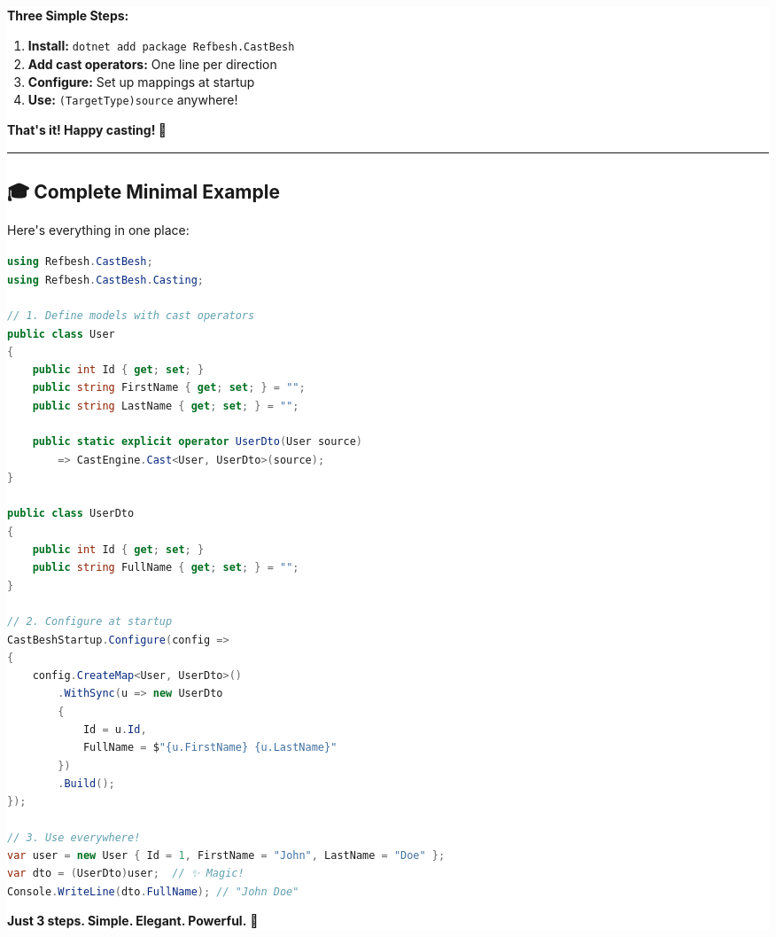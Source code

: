 **Three Simple Steps:**

1. **Install:** `dotnet add package Refbesh.CastBesh`
2. **Add cast operators:** One line per direction
3. **Configure:** Set up mappings at startup
4. **Use:** `(TargetType)source` anywhere!

**That's it! Happy casting! 🚀**

---

## 🎓 Complete Minimal Example

Here's everything in one place:

```csharp
using Refbesh.CastBesh;
using Refbesh.CastBesh.Casting;

// 1. Define models with cast operators
public class User
{
    public int Id { get; set; }
    public string FirstName { get; set; } = "";
    public string LastName { get; set; } = "";
    
    public static explicit operator UserDto(User source)
        => CastEngine.Cast<User, UserDto>(source);
}

public class UserDto
{
    public int Id { get; set; }
    public string FullName { get; set; } = "";
}

// 2. Configure at startup
CastBeshStartup.Configure(config =>
{
    config.CreateMap<User, UserDto>()
        .WithSync(u => new UserDto 
        { 
            Id = u.Id,
            FullName = $"{u.FirstName} {u.LastName}"
        })
        .Build();
});

// 3. Use everywhere!
var user = new User { Id = 1, FirstName = "John", LastName = "Doe" };
var dto = (UserDto)user;  // ✨ Magic!
Console.WriteLine(dto.FullName); // "John Doe"
```

**Just 3 steps. Simple. Elegant. Powerful.** 🎉